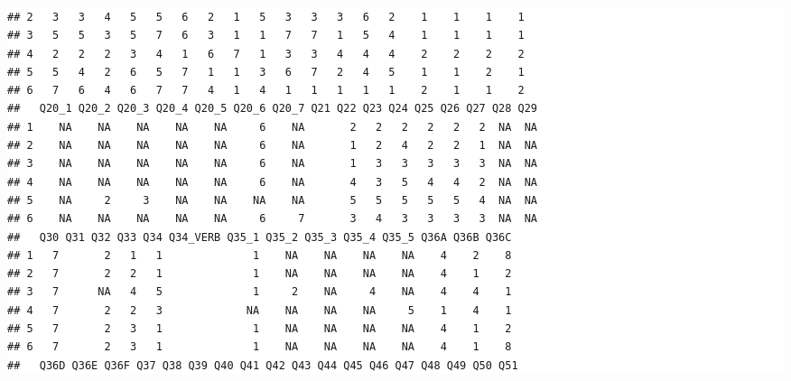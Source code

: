     ## 2   3   3   4   5   5   6   2   1   5   3   3   3   6   2    1    1    1    1
    ## 3   5   5   3   5   7   6   3   1   1   7   7   1   5   4    1    1    1    1
    ## 4   2   2   2   3   4   1   6   7   1   3   3   4   4   4    2    2    2    2
    ## 5   5   4   2   6   5   7   1   1   3   6   7   2   4   5    1    1    2    1
    ## 6   7   6   4   6   7   7   4   1   4   1   1   1   1   1    2    1    1    2
    ##   Q20_1 Q20_2 Q20_3 Q20_4 Q20_5 Q20_6 Q20_7 Q21 Q22 Q23 Q24 Q25 Q26 Q27 Q28 Q29
    ## 1    NA    NA    NA    NA    NA     6    NA       2   2   2   2   2   2  NA  NA
    ## 2    NA    NA    NA    NA    NA     6    NA       1   2   4   2   2   1  NA  NA
    ## 3    NA    NA    NA    NA    NA     6    NA       1   3   3   3   3   3  NA  NA
    ## 4    NA    NA    NA    NA    NA     6    NA       4   3   5   4   4   2  NA  NA
    ## 5    NA     2     3    NA    NA    NA    NA       5   5   5   5   5   4  NA  NA
    ## 6    NA    NA    NA    NA    NA     6     7       3   4   3   3   3   3  NA  NA
    ##   Q30 Q31 Q32 Q33 Q34 Q34_VERB Q35_1 Q35_2 Q35_3 Q35_4 Q35_5 Q36A Q36B Q36C
    ## 1   7       2   1   1              1    NA    NA    NA    NA    4    2    8
    ## 2   7       2   2   1              1    NA    NA    NA    NA    4    1    2
    ## 3   7      NA   4   5              1     2    NA     4    NA    4    4    1
    ## 4   7       2   2   3             NA    NA    NA    NA     5    1    4    1
    ## 5   7       2   3   1              1    NA    NA    NA    NA    4    1    2
    ## 6   7       2   3   1              1    NA    NA    NA    NA    4    1    8
    ##   Q36D Q36E Q36F Q37 Q38 Q39 Q40 Q41 Q42 Q43 Q44 Q45 Q46 Q47 Q48 Q49 Q50 Q51